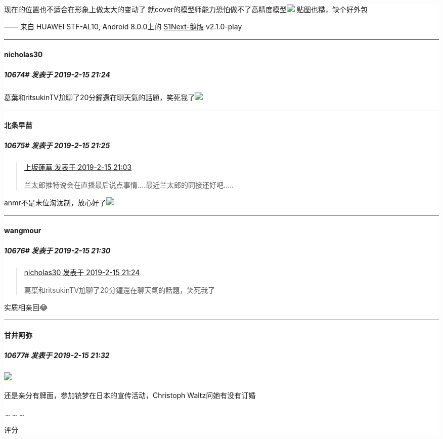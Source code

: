 现在的位置也不适合在形象上做太大的变动了</blockquote>
就cover的模型师能力恐怕做不了高精度模型<img src="https://static.saraba1st.com/image/smiley/face2017/068.png" referrerpolicy="no-referrer">
贴图也糙，缺个好外包

—— 来自 HUAWEI STF-AL10, Android 8.0.0上的 [S1Next-鹅版](https://github.com/ykrank/S1-Next/releases) v2.1.0-play


-----

####  nicholas30  
##### 10674#       发表于 2019-2-15 21:24


葛葉和ritsukinTV尬聊了20分鐘還在聊天氣的話題，笑死我了<img src="https://static.saraba1st.com/image/smiley/face2017/053.png" referrerpolicy="no-referrer">


-----

####  北条早苗  
##### 10675#       发表于 2019-2-15 21:25


<blockquote><a href="httphttps://bbs.saraba1st.com/2b/forum.php?mod=redirect&amp;goto=findpost&amp;pid=42609412&amp;ptid=1801966" target="_blank">上坂蓮華 发表于 2019-2-15 21:03</a>

兰太郎推特说会在直播最后说点事情....最近兰太郎的同接还好吧.....</blockquote>
anmr不是末位淘汰制，放心好了<img src="https://static.saraba1st.com/image/smiley/face2017/068.png" referrerpolicy="no-referrer">


-----

####  wangmour  
##### 10676#       发表于 2019-2-15 21:30


<blockquote><a href="httphttps://bbs.saraba1st.com/2b/forum.php?mod=redirect&amp;goto=findpost&amp;pid=42609622&amp;ptid=1801966" target="_blank">nicholas30 发表于 2019-2-15 21:24</a>

葛葉和ritsukinTV尬聊了20分鐘還在聊天氣的話題，笑死我了</blockquote>
实质相亲回😂


-----

####  甘井阿弥  
##### 10677#       发表于 2019-2-15 21:32


<img src="https://wx4.sinaimg.cn/mw690/005NEtrWly1g07ffgbvp7j30hs0bu4ir.jpg" referrerpolicy="no-referrer">

还是亲分有牌面，参加铳梦在日本的宣传活动，Christoph Waltz问她有没有订婚


﹍﹍﹍

评分
